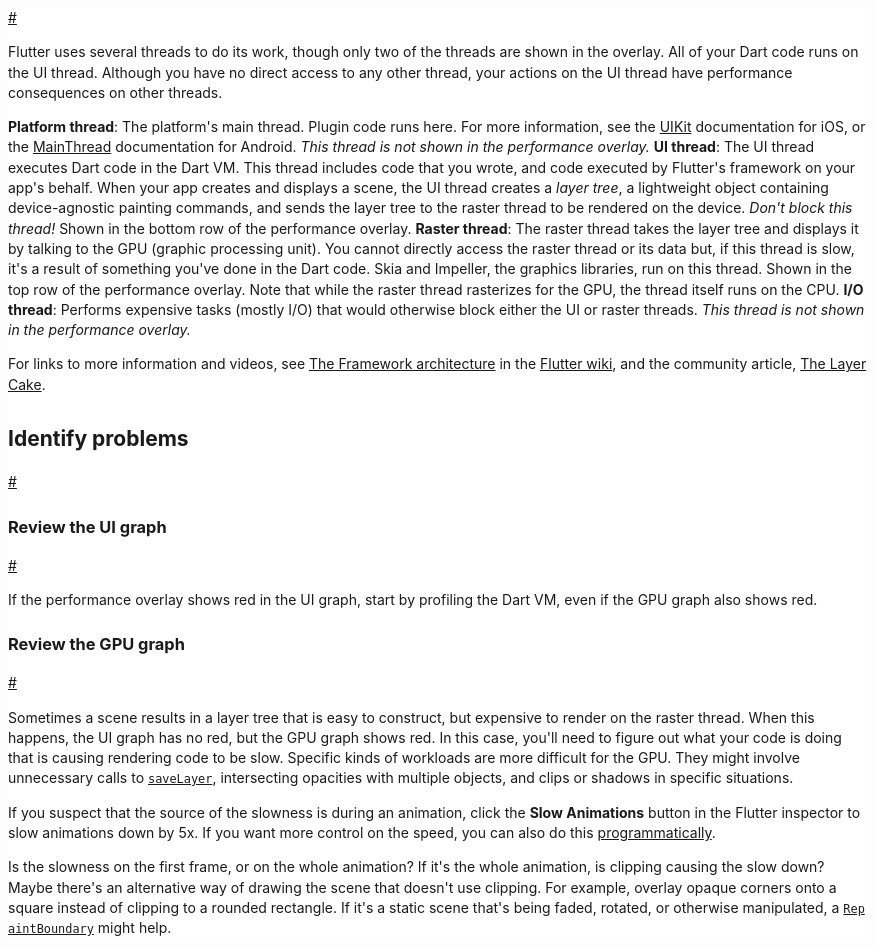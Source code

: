[#](#flutters-threads)

Flutter uses several threads to do its work, though only two of the threads are shown in the overlay. All of your Dart code runs on the UI thread. Although you have no direct access to any other thread, your actions on the UI thread have performance consequences on other threads.

**Platform thread**: The platform's main thread. Plugin code runs here. For more information, see the [UIKit](https://developer.apple.com/documentation/uikit) documentation for iOS, or the [MainThread](https://developer.android.com/reference/android/support/annotation/MainThread) documentation for Android. *This thread is not shown in the performance overlay.* **UI thread**: The UI thread executes Dart code in the Dart VM. This thread includes code that you wrote, and code executed by Flutter's framework on your app's behalf. When your app creates and displays a scene, the UI thread creates a *layer tree*, a lightweight object containing device-agnostic painting commands, and sends the layer tree to the raster thread to be rendered on the device. *Don't block this thread!* Shown in the bottom row of the performance overlay. **Raster thread**: The raster thread takes the layer tree and displays it by talking to the GPU (graphic processing unit). You cannot directly access the raster thread or its data but, if this thread is slow, it's a result of something you've done in the Dart code. Skia and Impeller, the graphics libraries, run on this thread. Shown in the top row of the performance overlay. Note that while the raster thread rasterizes for the GPU, the thread itself runs on the CPU. **I/O thread**: Performs expensive tasks (mostly I/O) that would otherwise block either the UI or raster threads. *This thread is not shown in the performance overlay.*

For links to more information and videos, see [The Framework architecture](https://github.com/flutter/flutter/blob/main/docs/about/The-Framework-architecture.md) in the [Flutter wiki](https://github.com/flutter/flutter/tree/main/docs), and the community article, [The Layer Cake](https://medium.com/flutter-community/the-layer-cake-widgets-elements-renderobjects-7644c3142401).

Identify problems
-----------------

[#](#identify-problems)

### Review the UI graph

[#](#identifying-problems-in-the-ui-graph)

If the performance overlay shows red in the UI graph, start by profiling the Dart VM, even if the GPU graph also shows red.

### Review the GPU graph

[#](#identifying-problems-in-the-gpu-graph)

Sometimes a scene results in a layer tree that is easy to construct, but expensive to render on the raster thread. When this happens, the UI graph has no red, but the GPU graph shows red. In this case, you'll need to figure out what your code is doing that is causing rendering code to be slow. Specific kinds of workloads are more difficult for the GPU. They might involve unnecessary calls to [`saveLayer`](https://api.flutter.dev/flutter/dart-ui/Canvas/saveLayer.html), intersecting opacities with multiple objects, and clips or shadows in specific situations.

If you suspect that the source of the slowness is during an animation, click the **Slow Animations** button in the Flutter inspector to slow animations down by 5x. If you want more control on the speed, you can also do this [programmatically](/testing/code-debugging#debug-animation-issues).

Is the slowness on the first frame, or on the whole animation? If it's the whole animation, is clipping causing the slow down? Maybe there's an alternative way of drawing the scene that doesn't use clipping. For example, overlay opaque corners onto a square instead of clipping to a rounded rectangle. If it's a static scene that's being faded, rotated, or otherwise manipulated, a [`RepaintBoundary`](https://api.flutter.dev/flutter/widgets/RepaintBoundary-class.html) might help.
